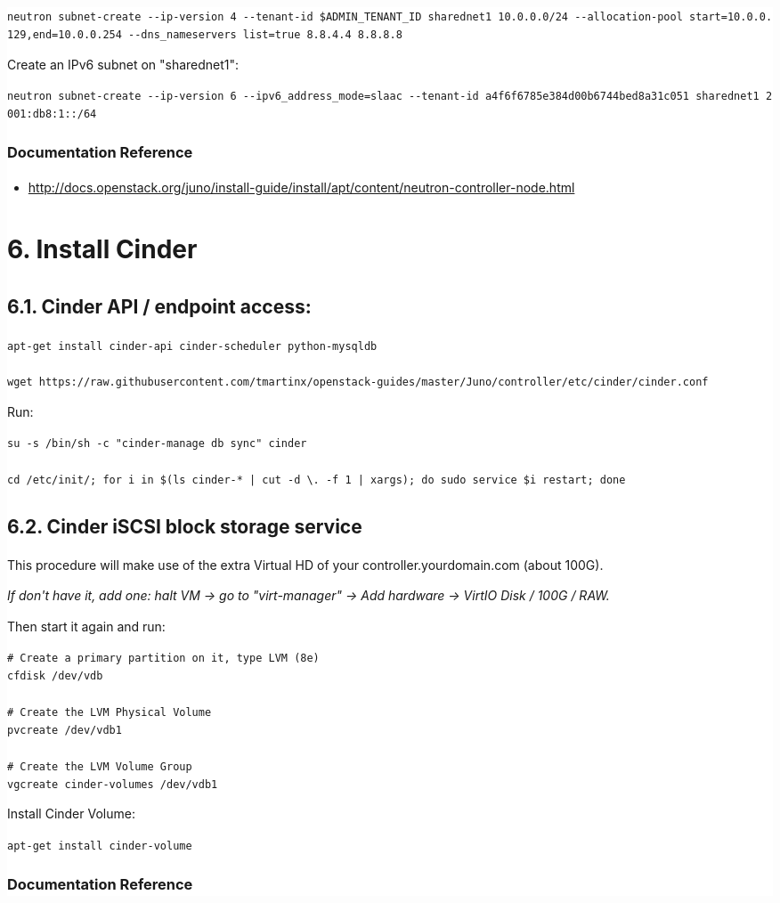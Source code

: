     neutron subnet-create --ip-version 4 --tenant-id $ADMIN_TENANT_ID sharednet1 10.0.0.0/24 --allocation-pool start=10.0.0.129,end=10.0.0.254 --dns_nameservers list=true 8.8.4.4 8.8.8.8

Create an IPv6 subnet on "sharednet1":

    neutron subnet-create --ip-version 6 --ipv6_address_mode=slaac --tenant-id a4f6f6785e384d00b6744bed8a31c051 sharednet1 2001:db8:1::/64

### Documentation Reference

 * http://docs.openstack.org/juno/install-guide/install/apt/content/neutron-controller-node.html

# 6. Install Cinder

## 6.1. Cinder API / endpoint access:

    apt-get install cinder-api cinder-scheduler python-mysqldb

    wget https://raw.githubusercontent.com/tmartinx/openstack-guides/master/Juno/controller/etc/cinder/cinder.conf

Run:

    su -s /bin/sh -c "cinder-manage db sync" cinder

    cd /etc/init/; for i in $(ls cinder-* | cut -d \. -f 1 | xargs); do sudo service $i restart; done

## 6.2. Cinder iSCSI block storage service

This procedure will make use of the extra Virtual HD of your controller.yourdomain.com (about 100G).

*If don't have it, add one: halt VM -> go to "virt-manager" -> Add hardware -> VirtIO Disk / 100G / RAW.*

Then start it again and run:

    # Create a primary partition on it, type LVM (8e)
    cfdisk /dev/vdb

    # Create the LVM Physical Volume
    pvcreate /dev/vdb1

    # Create the LVM Volume Group
    vgcreate cinder-volumes /dev/vdb1

Install Cinder Volume:

    apt-get install cinder-volume

### Documentation Reference
